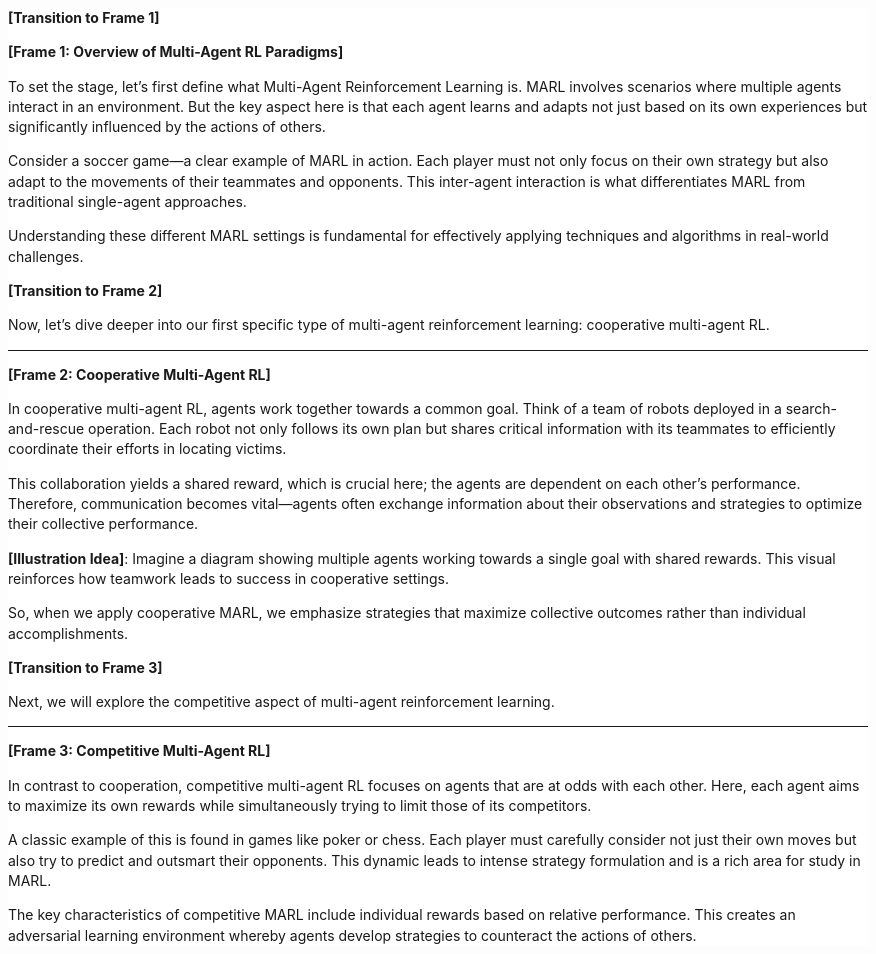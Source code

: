 
**[Transition to Frame 1]**

**[Frame 1: Overview of Multi-Agent RL Paradigms]**

To set the stage, let’s first define what Multi-Agent Reinforcement Learning is. MARL involves scenarios where multiple agents interact in an environment. But the key aspect here is that each agent learns and adapts not just based on its own experiences but significantly influenced by the actions of others.

Consider a soccer game—a clear example of MARL in action. Each player must not only focus on their own strategy but also adapt to the movements of their teammates and opponents. This inter-agent interaction is what differentiates MARL from traditional single-agent approaches.

Understanding these different MARL settings is fundamental for effectively applying techniques and algorithms in real-world challenges. 

**[Transition to Frame 2]**

Now, let’s dive deeper into our first specific type of multi-agent reinforcement learning: cooperative multi-agent RL.

---

**[Frame 2: Cooperative Multi-Agent RL]**

In cooperative multi-agent RL, agents work together towards a common goal. Think of a team of robots deployed in a search-and-rescue operation. Each robot not only follows its own plan but shares critical information with its teammates to efficiently coordinate their efforts in locating victims. 

This collaboration yields a shared reward, which is crucial here; the agents are dependent on each other’s performance. Therefore, communication becomes vital—agents often exchange information about their observations and strategies to optimize their collective performance. 

**[Illustration Idea]**: Imagine a diagram showing multiple agents working towards a single goal with shared rewards. This visual reinforces how teamwork leads to success in cooperative settings.
  
So, when we apply cooperative MARL, we emphasize strategies that maximize collective outcomes rather than individual accomplishments.

**[Transition to Frame 3]**

Next, we will explore the competitive aspect of multi-agent reinforcement learning.

---

**[Frame 3: Competitive Multi-Agent RL]**

In contrast to cooperation, competitive multi-agent RL focuses on agents that are at odds with each other. Here, each agent aims to maximize its own rewards while simultaneously trying to limit those of its competitors. 

A classic example of this is found in games like poker or chess. Each player must carefully consider not just their own moves but also try to predict and outsmart their opponents. This dynamic leads to intense strategy formulation and is a rich area for study in MARL.

The key characteristics of competitive MARL include individual rewards based on relative performance. This creates an adversarial learning environment whereby agents develop strategies to counteract the actions of others.
